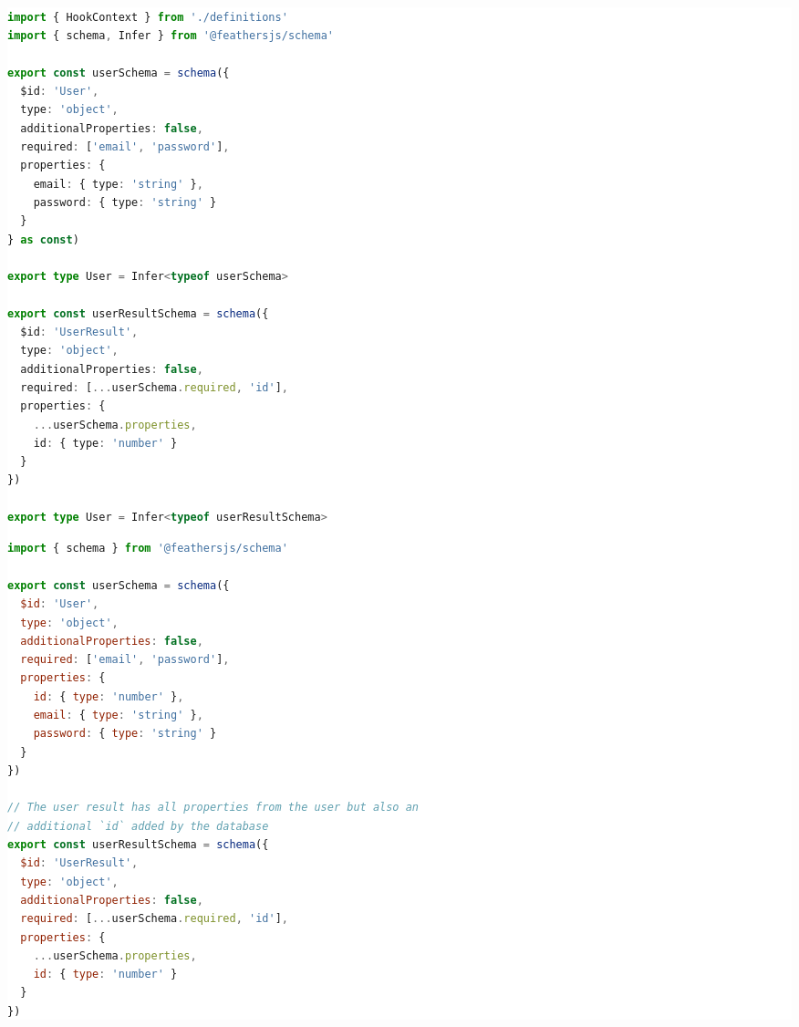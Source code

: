 <LanguageBlock global-id="ts">

```ts
import { HookContext } from './definitions'
import { schema, Infer } from '@feathersjs/schema'

export const userSchema = schema({
  $id: 'User',
  type: 'object',
  additionalProperties: false,
  required: ['email', 'password'],
  properties: {
    email: { type: 'string' },
    password: { type: 'string' }
  }
} as const)

export type User = Infer<typeof userSchema>

export const userResultSchema = schema({
  $id: 'UserResult',
  type: 'object',
  additionalProperties: false,
  required: [...userSchema.required, 'id'],
  properties: {
    ...userSchema.properties,
    id: { type: 'number' }
  }
})

export type User = Infer<typeof userResultSchema>
```

</LanguageBlock>

<LanguageBlock global-id="js">

```js
import { schema } from '@feathersjs/schema'

export const userSchema = schema({
  $id: 'User',
  type: 'object',
  additionalProperties: false,
  required: ['email', 'password'],
  properties: {
    id: { type: 'number' },
    email: { type: 'string' },
    password: { type: 'string' }
  }
})

// The user result has all properties from the user but also an
// additional `id` added by the database
export const userResultSchema = schema({
  $id: 'UserResult',
  type: 'object',
  additionalProperties: false,
  required: [...userSchema.required, 'id'],
  properties: {
    ...userSchema.properties,
    id: { type: 'number' }
  }
})
```
